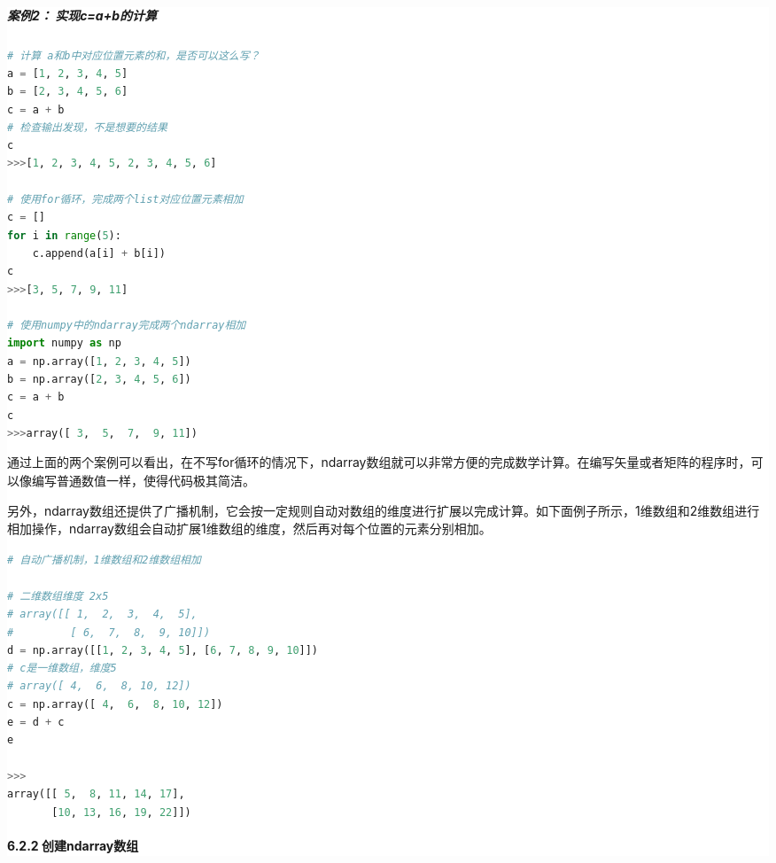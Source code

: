 ```python
```

##### 案例2： 实现c=a+b的计算

```python
# 计算 a和b中对应位置元素的和，是否可以这么写？
a = [1, 2, 3, 4, 5]
b = [2, 3, 4, 5, 6]
c = a + b
# 检查输出发现，不是想要的结果
c
>>>[1, 2, 3, 4, 5, 2, 3, 4, 5, 6]

# 使用for循环，完成两个list对应位置元素相加
c = []
for i in range(5):
    c.append(a[i] + b[i])
c
>>>[3, 5, 7, 9, 11]

# 使用numpy中的ndarray完成两个ndarray相加
import numpy as np
a = np.array([1, 2, 3, 4, 5])
b = np.array([2, 3, 4, 5, 6])
c = a + b 
c
>>>array([ 3,  5,  7,  9, 11])
```

通过上面的两个案例可以看出，在不写for循环的情况下，ndarray数组就可以非常方便的完成数学计算。在编写矢量或者矩阵的程序时，可以像编写普通数值一样，使得代码极其简洁。

另外，ndarray数组还提供了广播机制，它会按一定规则自动对数组的维度进行扩展以完成计算。如下面例子所示，1维数组和2维数组进行相加操作，ndarray数组会自动扩展1维数组的维度，然后再对每个位置的元素分别相加。

```python
# 自动广播机制，1维数组和2维数组相加

# 二维数组维度 2x5
# array([[ 1,  2,  3,  4,  5],
#         [ 6,  7,  8,  9, 10]])
d = np.array([[1, 2, 3, 4, 5], [6, 7, 8, 9, 10]])
# c是一维数组，维度5
# array([ 4,  6,  8, 10, 12])
c = np.array([ 4,  6,  8, 10, 12])
e = d + c
e

>>>
array([[ 5,  8, 11, 14, 17],
       [10, 13, 16, 19, 22]])
```

#### 6.2.2 创建ndarray数组
